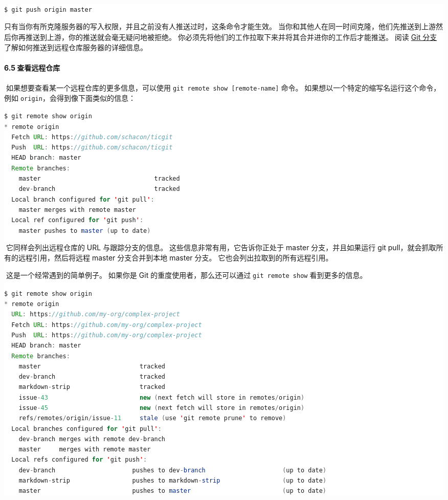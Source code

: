 ```java
$ git push origin master
```

​	只有当你有所克隆服务器的写入权限，并且之前没有人推送过时，这条命令才能生效。 当你和其他人在同一时间克隆，他们先推送到上游然后你再推送到上游，你的推送就会毫无疑问地被拒绝。 你必须先将他们的工作拉取下来并将其合并进你的工作后才能推送。 阅读 [Git 分支](https://git-scm.com/book/zh/v2/ch00/ch03-git-branching) 了解如何推送到远程仓库服务器的详细信息。

#### 6.5 查看远程仓库

​	如果想要查看某一个远程仓库的更多信息，可以使用 `git remote show [remote-name]` 命令。 如果想以一个特定的缩写名运行这个命令，例如 `origin`，会得到像下面类似的信息：

```java
$ git remote show origin
* remote origin
  Fetch URL: https://github.com/schacon/ticgit
  Push  URL: https://github.com/schacon/ticgit
  HEAD branch: master
  Remote branches:
    master                               tracked
    dev-branch                           tracked
  Local branch configured for 'git pull':
    master merges with remote master
  Local ref configured for 'git push':
    master pushes to master (up to date)
```

​	它同样会列出远程仓库的 URL 与跟踪分支的信息。 这些信息非常有用，它告诉你正处于 master 分支，并且如果运行 git pull，就会抓取所有的远程引用，然后将远程 master 分支合并到本地 master 分支。 它也会列出拉取到的所有远程引用。

​	这是一个经常遇到的简单例子。 如果你是 Git 的重度使用者，那么还可以通过 `git remote show` 看到更多的信息。

```java
$ git remote show origin
* remote origin
  URL: https://github.com/my-org/complex-project
  Fetch URL: https://github.com/my-org/complex-project
  Push  URL: https://github.com/my-org/complex-project
  HEAD branch: master
  Remote branches:
    master                           tracked
    dev-branch                       tracked
    markdown-strip                   tracked
    issue-43                         new (next fetch will store in remotes/origin)
    issue-45                         new (next fetch will store in remotes/origin)
    refs/remotes/origin/issue-11     stale (use 'git remote prune' to remove)
  Local branches configured for 'git pull':
    dev-branch merges with remote dev-branch
    master     merges with remote master
  Local refs configured for 'git push':
    dev-branch                     pushes to dev-branch                     (up to date)
    markdown-strip                 pushes to markdown-strip                 (up to date)
    master                         pushes to master                         (up to date)
```
